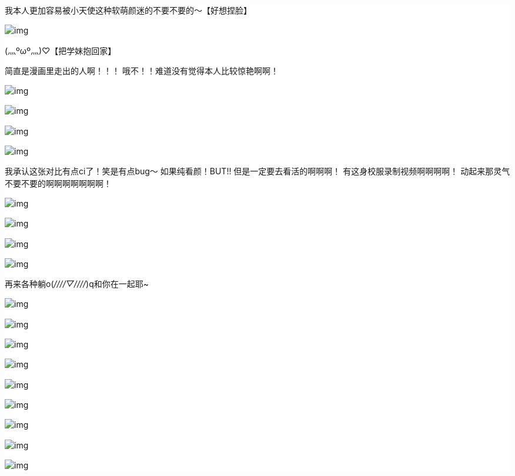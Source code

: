 我本人更加容易被小天使这种软萌颜迷的不要不要的～【好想捏脸】

![img](https://cdn.kelu.org/blog/2018/10/3afd3ba4c6a54dca4749c9b130ec2441_hd.jpg)

(灬ºωº灬)♡【把学妹抱回家】

简直是漫画里走出的人啊！！！
哦不！！难道没有觉得本人比较惊艳啊啊！

![img](https://cdn.kelu.org/blog/2018/10/be68063c1c6dd55df508ae6a6c5e275a_hd.jpg)

![img](https://cdn.kelu.org/blog/2018/10/e248344db9ddfe4e817f6af49a0d61a4_hd.jpg)

![img](https://cdn.kelu.org/blog/2018/10/517f13753e1ac8c1e83b54cc9c26edf9_hd.jpg)

![img](https://cdn.kelu.org/blog/2018/10/75f4c107914f77009fc61ec26c87f8c2_hd.jpg)

我承认这张对比有点ci了！笑是有点bug～
如果纯看颜！BUT!!
但是一定要去看活的啊啊啊！
有这身校服录制视频啊啊啊啊！
动起来那灵气不要不要的啊啊啊啊啊啊啊！

![img](https://cdn.kelu.org/blog/2018/10/52332fd5afca2672c4916d64f47ec02c_hd.jpg)

![img](https://cdn.kelu.org/blog/2018/10/0f77e308254969e4ffe9bdc38557c0b9_hd.jpg)

![img](https://cdn.kelu.org/blog/2018/10/b5b0d8736ce59fdefd3ef78d1de43d8d_hd.jpg)

![img](https://cdn.kelu.org/blog/2018/10/424f56cd10cf69404506d101de33b412_hd.jpg)

再来各种躺o(*////▽////*)q和你在一起耶~

![img](https://cdn.kelu.org/blog/2018/10/195249c321ab1e6f0fa7b6b114c5a53c_hd.jpg)

![img](https://cdn.kelu.org/blog/2018/10/6c6a7797ad7ca9e8a1fe08b8d43491e2_hd.jpg)

![img](https://cdn.kelu.org/blog/2018/10/e8eed08f3fcd9d3b6ad5e1c587c8c6a2_hd.jpg)

![img](https://cdn.kelu.org/blog/2018/10/340939a31d6e0ac6f7032c0f38385215_hd.jpg)

![img](https://cdn.kelu.org/blog/2018/10/5fd3ed3bcde0a8a9ef6d3eda25f53921_hd.jpg)

![img](https://cdn.kelu.org/blog/2018/10/c3329810a92721db23c8c71560632710_hd.jpg)

![img](https://cdn.kelu.org/blog/2018/10/f8c126ab2f52c97266a54fe3cf92f41f_hd.jpg)

![img](https://cdn.kelu.org/blog/2018/10/75e08cd0306e244d526606b585f0a7b7_hd.jpg)

![img](https://pic4.zhimg.com/80/b0b034cbfd77670230cb98c28ad4e28f_hd.jpg)
